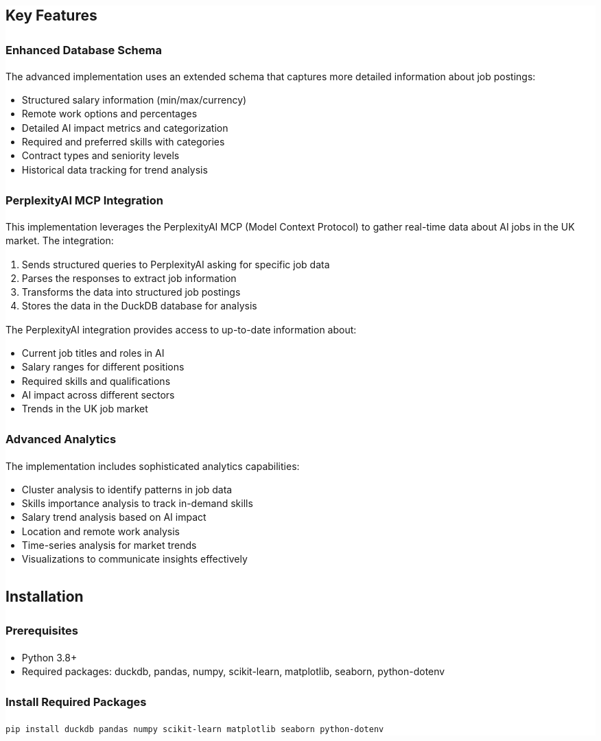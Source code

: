 ## Key Features

### Enhanced Database Schema

The advanced implementation uses an extended schema that captures more detailed information about job postings:

- Structured salary information (min/max/currency)
- Remote work options and percentages
- Detailed AI impact metrics and categorization
- Required and preferred skills with categories
- Contract types and seniority levels
- Historical data tracking for trend analysis

### PerplexityAI MCP Integration

This implementation leverages the PerplexityAI MCP (Model Context Protocol) to gather real-time data about AI jobs in the UK market. The integration:

1. Sends structured queries to PerplexityAI asking for specific job data
2. Parses the responses to extract job information
3. Transforms the data into structured job postings
4. Stores the data in the DuckDB database for analysis

The PerplexityAI integration provides access to up-to-date information about:
- Current job titles and roles in AI
- Salary ranges for different positions
- Required skills and qualifications
- AI impact across different sectors
- Trends in the UK job market

### Advanced Analytics

The implementation includes sophisticated analytics capabilities:

- Cluster analysis to identify patterns in job data
- Skills importance analysis to track in-demand skills
- Salary trend analysis based on AI impact
- Location and remote work analysis
- Time-series analysis for market trends
- Visualizations to communicate insights effectively

## Installation

### Prerequisites

- Python 3.8+
- Required packages: duckdb, pandas, numpy, scikit-learn, matplotlib, seaborn, python-dotenv

### Install Required Packages

```bash
pip install duckdb pandas numpy scikit-learn matplotlib seaborn python-dotenv
```
